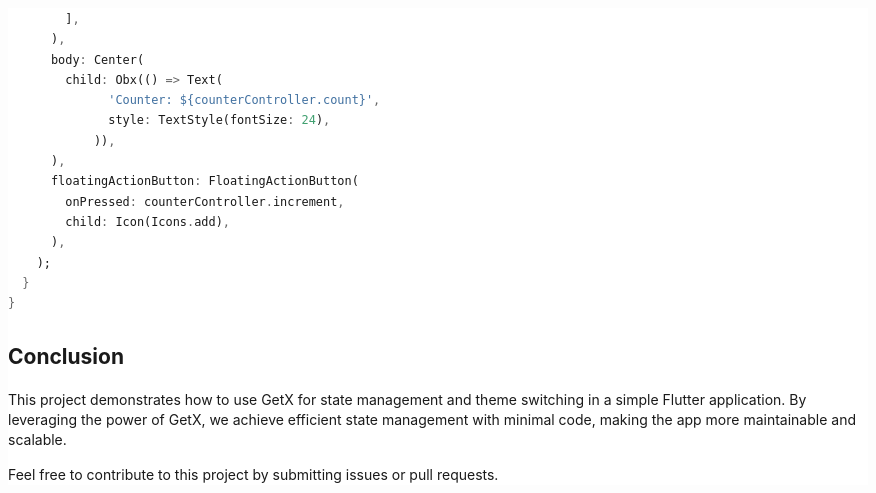```dart
        ],
      ),
      body: Center(
        child: Obx(() => Text(
              'Counter: ${counterController.count}',
              style: TextStyle(fontSize: 24),
            )),
      ),
      floatingActionButton: FloatingActionButton(
        onPressed: counterController.increment,
        child: Icon(Icons.add),
      ),
    );
  }
}
```

## Conclusion

This project demonstrates how to use GetX for state management and theme switching in a simple Flutter application. By leveraging the power of GetX, we achieve efficient state management with minimal code, making the app more maintainable and scalable.

Feel free to contribute to this project by submitting issues or pull requests.
